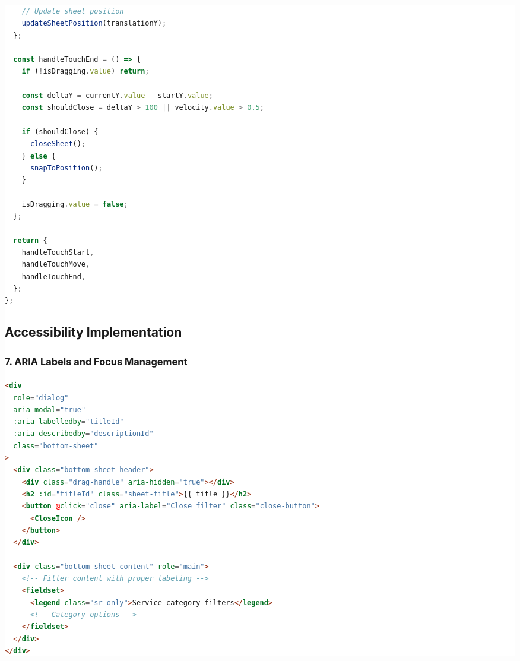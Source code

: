 ```javascript
    // Update sheet position
    updateSheetPosition(translationY);
  };

  const handleTouchEnd = () => {
    if (!isDragging.value) return;

    const deltaY = currentY.value - startY.value;
    const shouldClose = deltaY > 100 || velocity.value > 0.5;

    if (shouldClose) {
      closeSheet();
    } else {
      snapToPosition();
    }

    isDragging.value = false;
  };

  return {
    handleTouchStart,
    handleTouchMove,
    handleTouchEnd,
  };
};
```

## Accessibility Implementation

### 7. ARIA Labels and Focus Management

```html
<div
  role="dialog"
  aria-modal="true"
  :aria-labelledby="titleId"
  :aria-describedby="descriptionId"
  class="bottom-sheet"
>
  <div class="bottom-sheet-header">
    <div class="drag-handle" aria-hidden="true"></div>
    <h2 :id="titleId" class="sheet-title">{{ title }}</h2>
    <button @click="close" aria-label="Close filter" class="close-button">
      <CloseIcon />
    </button>
  </div>

  <div class="bottom-sheet-content" role="main">
    <!-- Filter content with proper labeling -->
    <fieldset>
      <legend class="sr-only">Service category filters</legend>
      <!-- Category options -->
    </fieldset>
  </div>
</div>
```
